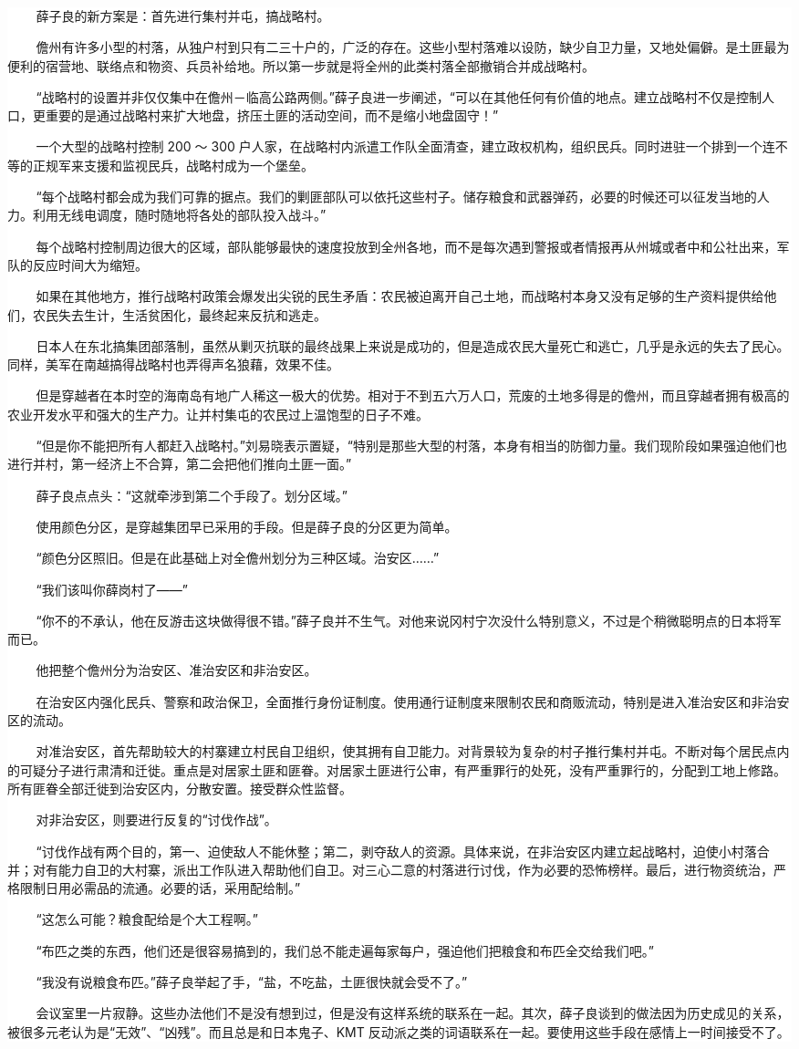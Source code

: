 &nbsp; &nbsp;&nbsp; &nbsp;&nbsp;&nbsp;薛子良的新方案是：首先进行集村并屯，搞战略村。

&nbsp; &nbsp;&nbsp; &nbsp;&nbsp;&nbsp;儋州有许多小型的村落，从独户村到只有二三十户的，广泛的存在。这些小型村落难以设防，缺少自卫力量，又地处偏僻。是土匪最为便利的宿营地、联络点和物资、兵员补给地。所以第一步就是将全州的此类村落全部撤销合并成战略村。

&nbsp; &nbsp;&nbsp; &nbsp;&nbsp;&nbsp;“战略村的设置并非仅仅集中在儋州－临高公路两侧。”薛子良进一步阐述，“可以在其他任何有价值的地点。建立战略村不仅是控制人口，更重要的是通过战略村来扩大地盘，挤压土匪的活动空间，而不是缩小地盘固守！”

&nbsp; &nbsp;&nbsp; &nbsp;&nbsp;&nbsp;一个大型的战略村控制 200 ～ 300 户人家，在战略村内派遣工作队全面清查，建立政权机构，组织民兵。同时进驻一个排到一个连不等的正规军来支援和监视民兵，战略村成为一个堡垒。

&nbsp; &nbsp;&nbsp; &nbsp;&nbsp;&nbsp;“每个战略村都会成为我们可靠的据点。我们的剿匪部队可以依托这些村子。储存粮食和武器弹药，必要的时候还可以征发当地的人力。利用无线电调度，随时随地将各处的部队投入战斗。”

&nbsp; &nbsp;&nbsp; &nbsp;&nbsp;&nbsp;每个战略村控制周边很大的区域，部队能够最快的速度投放到全州各地，而不是每次遇到警报或者情报再从州城或者中和公社出来，军队的反应时间大为缩短。

&nbsp; &nbsp;&nbsp; &nbsp;&nbsp;&nbsp;如果在其他地方，推行战略村政策会爆发出尖锐的民生矛盾：农民被迫离开自己土地，而战略村本身又没有足够的生产资料提供给他们，农民失去生计，生活贫困化，最终起来反抗和逃走。

&nbsp; &nbsp;&nbsp; &nbsp;&nbsp;&nbsp;日本人在东北搞集团部落制，虽然从剿灭抗联的最终战果上来说是成功的，但是造成农民大量死亡和逃亡，几乎是永远的失去了民心。同样，美军在南越搞得战略村也弄得声名狼藉，效果不佳。

&nbsp; &nbsp;&nbsp; &nbsp;&nbsp;&nbsp;但是穿越者在本时空的海南岛有地广人稀这一极大的优势。相对于不到五六万人口，荒废的土地多得是的儋州，而且穿越者拥有极高的农业开发水平和强大的生产力。让并村集屯的农民过上温饱型的日子不难。

&nbsp; &nbsp;&nbsp; &nbsp;&nbsp;&nbsp;“但是你不能把所有人都赶入战略村。”刘易晓表示置疑，“特别是那些大型的村落，本身有相当的防御力量。我们现阶段如果强迫他们也进行并村，第一经济上不合算，第二会把他们推向土匪一面。”

&nbsp; &nbsp;&nbsp; &nbsp;&nbsp;&nbsp;薛子良点点头：“这就牵涉到第二个手段了。划分区域。”

&nbsp; &nbsp;&nbsp; &nbsp;&nbsp;&nbsp;使用颜色分区，是穿越集团早已采用的手段。但是薛子良的分区更为简单。

&nbsp; &nbsp;&nbsp; &nbsp;&nbsp;&nbsp;“颜色分区照旧。但是在此基础上对全儋州划分为三种区域。治安区……”

&nbsp; &nbsp;&nbsp; &nbsp;&nbsp;&nbsp;“我们该叫你薛岗村了――”

&nbsp; &nbsp;&nbsp; &nbsp;&nbsp;&nbsp;“你不的不承认，他在反游击这块做得很不错。”薛子良并不生气。对他来说冈村宁次没什么特别意义，不过是个稍微聪明点的日本将军而已。

&nbsp; &nbsp;&nbsp; &nbsp;&nbsp;&nbsp;他把整个儋州分为治安区、准治安区和非治安区。

&nbsp; &nbsp;&nbsp; &nbsp;&nbsp;&nbsp;在治安区内强化民兵、警察和政治保卫，全面推行身份证制度。使用通行证制度来限制农民和商贩流动，特别是进入准治安区和非治安区的流动。

&nbsp; &nbsp;&nbsp; &nbsp;&nbsp;&nbsp;对准治安区，首先帮助较大的村寨建立村民自卫组织，使其拥有自卫能力。对背景较为复杂的村子推行集村并屯。不断对每个居民点内的可疑分子进行肃清和迁徙。重点是对居家土匪和匪眷。对居家土匪进行公审，有严重罪行的处死，没有严重罪行的，分配到工地上修路。所有匪眷全部迁徙到治安区内，分散安置。接受群众性监督。

&nbsp; &nbsp;&nbsp; &nbsp;&nbsp;&nbsp;对非治安区，则要进行反复的“讨伐作战”。

&nbsp; &nbsp;&nbsp; &nbsp;&nbsp;&nbsp;“讨伐作战有两个目的，第一、迫使敌人不能休整；第二，剥夺敌人的资源。具体来说，在非治安区内建立起战略村，迫使小村落合并；对有能力自卫的大村寨，派出工作队进入帮助他们自卫。对三心二意的村落进行讨伐，作为必要的恐怖榜样。最后，进行物资统治，严格限制日用必需品的流通。必要的话，采用配给制。”

&nbsp; &nbsp;&nbsp; &nbsp;&nbsp;&nbsp;“这怎么可能？粮食配给是个大工程啊。”

&nbsp; &nbsp;&nbsp; &nbsp;&nbsp;&nbsp;“布匹之类的东西，他们还是很容易搞到的，我们总不能走遍每家每户，强迫他们把粮食和布匹全交给我们吧。”

&nbsp; &nbsp;&nbsp; &nbsp;&nbsp;&nbsp;“我没有说粮食布匹。”薛子良举起了手，“盐，不吃盐，土匪很快就会受不了。”

&nbsp; &nbsp;&nbsp; &nbsp;&nbsp;&nbsp;会议室里一片寂静。这些办法他们不是没有想到过，但是没有这样系统的联系在一起。其次，薛子良谈到的做法因为历史成见的关系，被很多元老认为是“无效”、“凶残”。而且总是和日本鬼子、KMT 反动派之类的词语联系在一起。要使用这些手段在感情上一时间接受不了。
